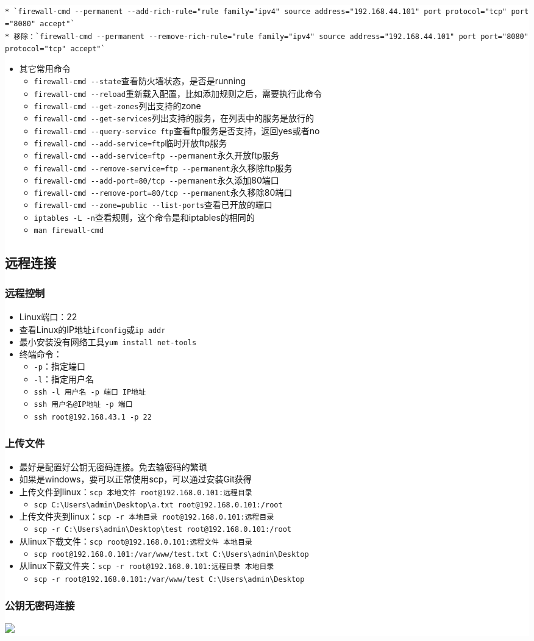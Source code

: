     * `firewall-cmd --permanent --add-rich-rule="rule family="ipv4" source address="192.168.44.101" port protocol="tcp" port="8080" accept"`
    * 移除：`firewall-cmd --permanent --remove-rich-rule="rule family="ipv4" source address="192.168.44.101" port port="8080" protocol="tcp" accept"`
* 其它常用命令
	* `firewall-cmd --state`查看防火墙状态，是否是running
	* `firewall-cmd --reload`重新载入配置，比如添加规则之后，需要执行此命令
	* `firewall-cmd --get-zones`列出支持的zone
	* `firewall-cmd --get-services`列出支持的服务，在列表中的服务是放行的
	* `firewall-cmd --query-service ftp`查看ftp服务是否支持，返回yes或者no
	* `firewall-cmd --add-service=ftp`临时开放ftp服务
	* `firewall-cmd --add-service=ftp --permanent`永久开放ftp服务
	* `firewall-cmd --remove-service=ftp --permanent`永久移除ftp服务
	* `firewall-cmd --add-port=80/tcp --permanent`永久添加80端口 
	* `firewall-cmd --remove-port=80/tcp --permanent`永久移除80端口 
	* `firewall-cmd --zone=public --list-ports`查看已开放的端口
	* `iptables -L -n`查看规则，这个命令是和iptables的相同的
	* `man firewall-cmd` 

## 远程连接

### 远程控制

* Linux端口：22
* 查看Linux的IP地址`ifconfig`或`ip addr`
* 最小安装没有网络工具`yum install net-tools`
* 终端命令：
    * `-p`：指定端口
    * `-l`：指定用户名
    * `ssh -l 用户名 -p 端口 IP地址`
    * `ssh 用户名@IP地址 -p 端口`
    * `ssh root@192.168.43.1 -p 22`

### 上传文件

* 最好是配置好公钥无密码连接。免去输密码的繁琐
* 如果是windows，要可以正常使用scp，可以通过安装Git获得
* 上传文件到linux：`scp 本地文件 root@192.168.0.101:远程目录 `
  * `scp ‪C:\Users\admin\Desktop\a.txt root@192.168.0.101:/root`
* 上传文件夹到linux：`scp -r 本地目录 root@192.168.0.101:远程目录`
  * `scp -r ‪C:\Users\admin\Desktop\test root@192.168.0.101:/root`
* 从linux下载文件：`scp root@192.168.0.101:远程文件 ‪本地目录`
  * `scp root@192.168.0.101:/var/www/test.txt ‪C:\Users\admin\Desktop`
* 从linux下载文件夹：`scp -r root@192.168.0.101:远程目录 ‪本地目录`
  * `scp -r root@192.168.0.101:/var/www/test ‪C:\Users\admin\Desktop`


### 公钥无密码连接

![](https://img-blog.csdnimg.cn/20210423203713810.png)
